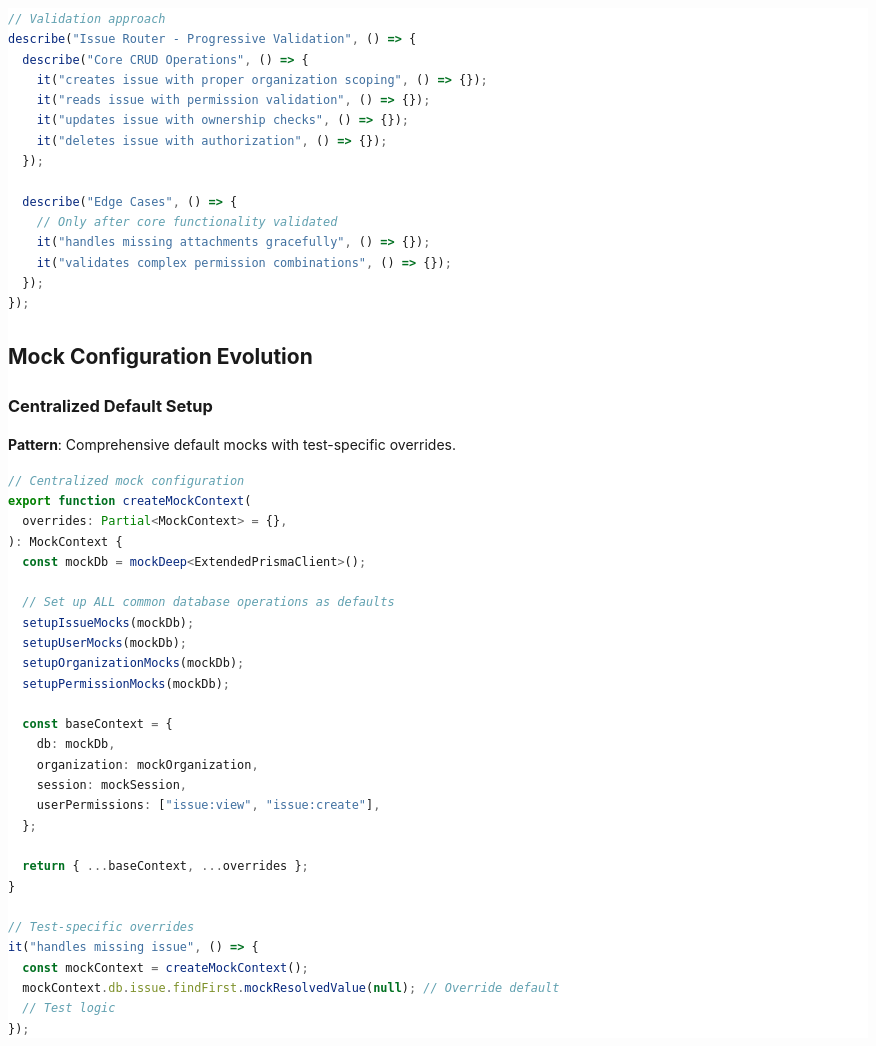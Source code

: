 ```typescript
// Validation approach
describe("Issue Router - Progressive Validation", () => {
  describe("Core CRUD Operations", () => {
    it("creates issue with proper organization scoping", () => {});
    it("reads issue with permission validation", () => {});
    it("updates issue with ownership checks", () => {});
    it("deletes issue with authorization", () => {});
  });

  describe("Edge Cases", () => {
    // Only after core functionality validated
    it("handles missing attachments gracefully", () => {});
    it("validates complex permission combinations", () => {});
  });
});
```

## Mock Configuration Evolution

### Centralized Default Setup

**Pattern**: Comprehensive default mocks with test-specific overrides.

```typescript
// Centralized mock configuration
export function createMockContext(
  overrides: Partial<MockContext> = {},
): MockContext {
  const mockDb = mockDeep<ExtendedPrismaClient>();

  // Set up ALL common database operations as defaults
  setupIssueMocks(mockDb);
  setupUserMocks(mockDb);
  setupOrganizationMocks(mockDb);
  setupPermissionMocks(mockDb);

  const baseContext = {
    db: mockDb,
    organization: mockOrganization,
    session: mockSession,
    userPermissions: ["issue:view", "issue:create"],
  };

  return { ...baseContext, ...overrides };
}

// Test-specific overrides
it("handles missing issue", () => {
  const mockContext = createMockContext();
  mockContext.db.issue.findFirst.mockResolvedValue(null); // Override default
  // Test logic
});
```
